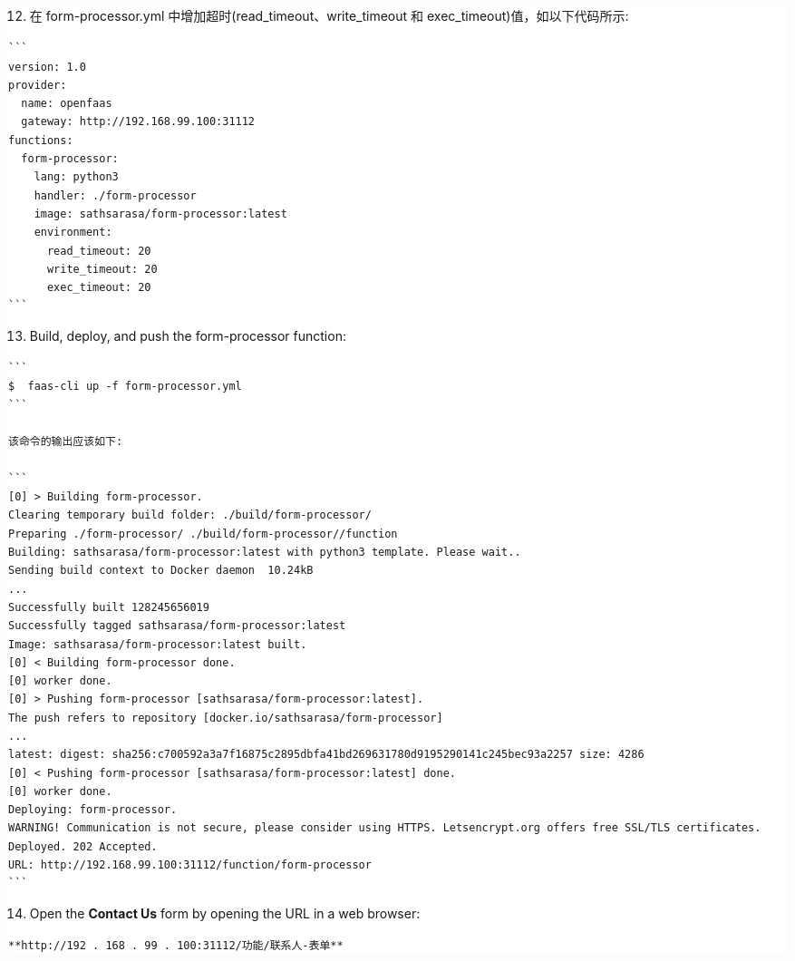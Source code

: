 12.  在 form-processor.yml 中增加超时(read_timeout、write_timeout 和 exec_timeout)值，如以下代码所示:

    ```
    version: 1.0
    provider:
      name: openfaas
      gateway: http://192.168.99.100:31112
    functions:
      form-processor:
        lang: python3
        handler: ./form-processor
        image: sathsarasa/form-processor:latest
        environment:
          read_timeout: 20
          write_timeout: 20
          exec_timeout: 20
    ```

13.  Build, deploy, and push the form-processor function:

    ```
    $  faas-cli up -f form-processor.yml
    ```

    该命令的输出应该如下:

    ```
    [0] > Building form-processor.
    Clearing temporary build folder: ./build/form-processor/
    Preparing ./form-processor/ ./build/form-processor//function
    Building: sathsarasa/form-processor:latest with python3 template. Please wait..
    Sending build context to Docker daemon  10.24kB
    ...
    Successfully built 128245656019
    Successfully tagged sathsarasa/form-processor:latest
    Image: sathsarasa/form-processor:latest built.
    [0] < Building form-processor done.
    [0] worker done.
    [0] > Pushing form-processor [sathsarasa/form-processor:latest].
    The push refers to repository [docker.io/sathsarasa/form-processor]
    ...
    latest: digest: sha256:c700592a3a7f16875c2895dbfa41bd269631780d9195290141c245bec93a2257 size: 4286
    [0] < Pushing form-processor [sathsarasa/form-processor:latest] done.
    [0] worker done.
    Deploying: form-processor.
    WARNING! Communication is not secure, please consider using HTTPS. Letsencrypt.org offers free SSL/TLS certificates.
    Deployed. 202 Accepted.
    URL: http://192.168.99.100:31112/function/form-processor
    ```

14.  Open the **Contact Us** form by opening the URL in a web browser:

    **http://192 . 168 . 99 . 100:31112/功能/联系人-表单**
